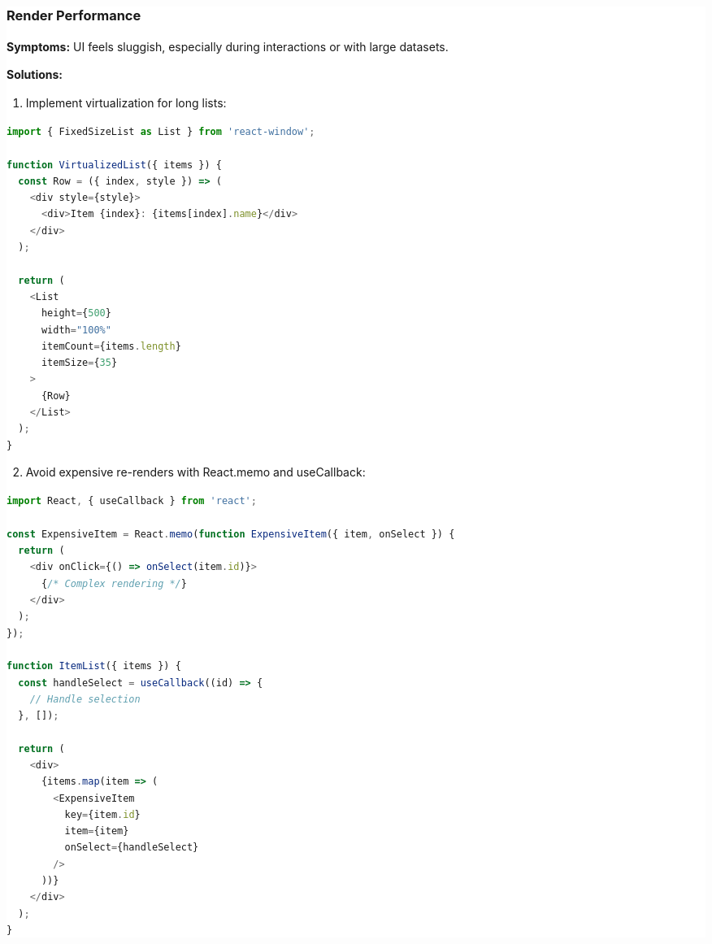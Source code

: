 ### Render Performance

**Symptoms:** UI feels sluggish, especially during interactions or with large datasets.

**Solutions:**

1. Implement virtualization for long lists:

```javascript
import { FixedSizeList as List } from 'react-window';

function VirtualizedList({ items }) {
  const Row = ({ index, style }) => (
    <div style={style}>
      <div>Item {index}: {items[index].name}</div>
    </div>
  );
  
  return (
    <List
      height={500}
      width="100%"
      itemCount={items.length}
      itemSize={35}
    >
      {Row}
    </List>
  );
}
```

2. Avoid expensive re-renders with React.memo and useCallback:

```javascript
import React, { useCallback } from 'react';

const ExpensiveItem = React.memo(function ExpensiveItem({ item, onSelect }) {
  return (
    <div onClick={() => onSelect(item.id)}>
      {/* Complex rendering */}
    </div>
  );
});

function ItemList({ items }) {
  const handleSelect = useCallback((id) => {
    // Handle selection
  }, []);
  
  return (
    <div>
      {items.map(item => (
        <ExpensiveItem
          key={item.id}
          item={item}
          onSelect={handleSelect}
        />
      ))}
    </div>
  );
}
```
